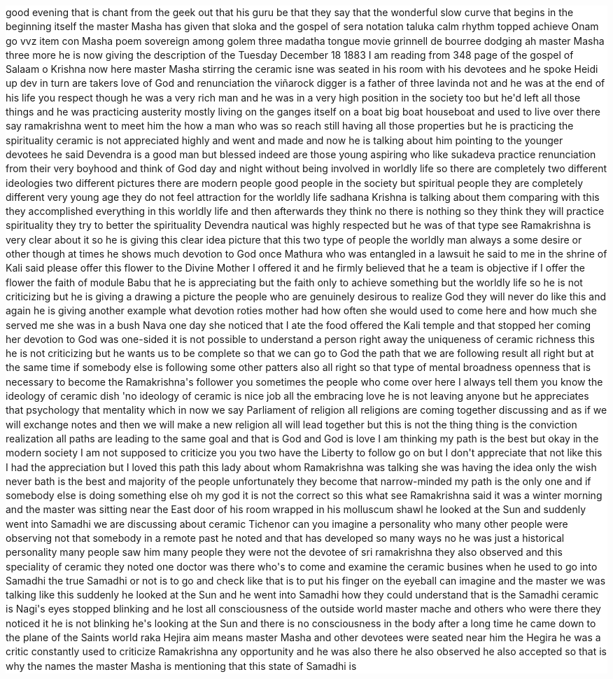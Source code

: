 good evening that is chant from the geek out that his guru be that they say that the wonderful slow curve that begins in the beginning itself the master Masha has given that sloka and the gospel of sera notation taluka calm rhythm topped achieve Onam go vvz item con Masha poem sovereign among golem three madatha tongue movie grinnell de bourree dodging ah master Masha three more he is now giving the description of the Tuesday December 18 1883 I am reading from 348 page of the gospel of Salaam o Krishna now here master Masha stirring the ceramic isne was seated in his room with his devotees and he spoke Heidi up dev in turn are takers love of God and renunciation the viñarock digger is a father of three lavinda not and he was at the end of his life you respect though he was a very rich man and he was in a very high position in the society too but he'd left all those things and he was practicing austerity mostly living on the ganges itself on a boat big boat houseboat and used to live over there say ramakrishna went to meet him the how a man who was so reach still having all those properties but he is practicing the spirituality ceramic is not appreciated highly and went and made and now he is talking about him pointing to the younger devotees he said Devendra is a good man but blessed indeed are those young aspiring who like sukadeva practice renunciation from their very boyhood and think of God day and night without being involved in worldly life so there are completely two different ideologies two different pictures there are modern people good people in the society but spiritual people they are completely different very young age they do not feel attraction for the worldly life sadhana Krishna is talking about them comparing with this they accomplished everything in this worldly life and then afterwards they think no there is nothing so they think they will practice spirituality they try to better the spirituality Devendra nautical was highly respected but he was of that type see Ramakrishna is very clear about it so he is giving this clear idea picture that this two type of people the worldly man always a some desire or other though at times he shows much devotion to God once Mathura who was entangled in a lawsuit he said to me in the shrine of Kali said please offer this flower to the Divine Mother I offered it and he firmly believed that he a team is objective if I offer the flower the faith of module Babu that he is appreciating but the faith only to achieve something but the worldly life so he is not criticizing but he is giving a drawing a picture the people who are genuinely desirous to realize God they will never do like this and again he is giving another example what devotion roties mother had how often she would used to come here and how much she served me she was in a bush Nava one day she noticed that I ate the food offered the Kali temple and that stopped her coming her devotion to God was one-sided it is not possible to understand a person right away the uniqueness of ceramic richness this he is not criticizing but he wants us to be complete so that we can go to God the path that we are following result all right but at the same time if somebody else is following some other patters also all right so that type of mental broadness openness that is necessary to become the Ramakrishna's follower you sometimes the people who come over here I always tell them you know the ideology of ceramic dish 'no ideology of ceramic is nice job all the embracing love he is not leaving anyone but he appreciates that psychology that mentality which in now we say Parliament of religion all religions are coming together discussing and as if we will exchange notes and then we will make a new religion all will lead together but this is not the thing thing is the conviction realization all paths are leading to the same goal and that is God and God is love I am thinking my path is the best but okay in the modern society I am not supposed to criticize you you two have the Liberty to follow go on but I don't appreciate that not like this I had the appreciation but I loved this path this lady about whom Ramakrishna was talking she was having the idea only the wish never bath is the best and majority of the people unfortunately they become that narrow-minded my path is the only one and if somebody else is doing something else oh my god it is not the correct so this what see Ramakrishna said it was a winter morning and the master was sitting near the East door of his room wrapped in his molluscum shawl he looked at the Sun and suddenly went into Samadhi we are discussing about ceramic Tichenor can you imagine a personality who many other people were observing not that somebody in a remote past he noted and that has developed so many ways no he was just a historical personality many people saw him many people they were not the devotee of sri ramakrishna they also observed and this speciality of ceramic they noted one doctor was there who's to come and examine the ceramic busines when he used to go into Samadhi the true Samadhi or not is to go and check like that is to put his finger on the eyeball can imagine and the master we was talking like this suddenly he looked at the Sun and he went into Samadhi how they could understand that is the Samadhi ceramic is Nagi's eyes stopped blinking and he lost all consciousness of the outside world master mache and others who were there they noticed it he is not blinking he's looking at the Sun and there is no consciousness in the body after a long time he came down to the plane of the Saints world raka Hejira aim means master Masha and other devotees were seated near him the Hegira he was a critic constantly used to criticize Ramakrishna any opportunity and he was also there he also observed he also accepted so that is why the names the master Masha is mentioning that this state of Samadhi is